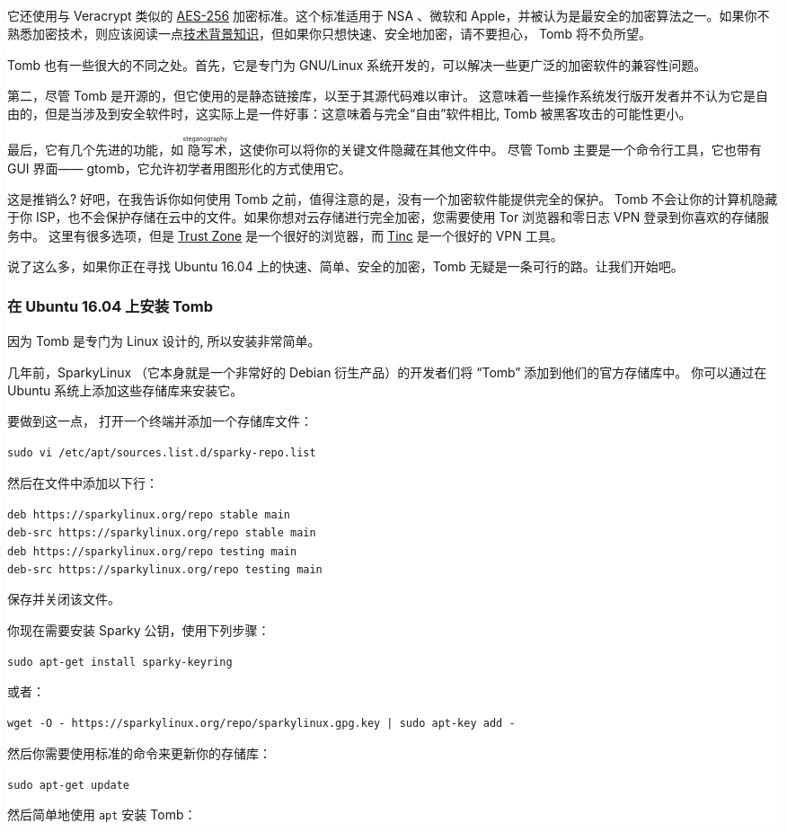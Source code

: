 它还使用与 Veracrypt 类似的 [AES-256](https://www.dyne.org/software/tomb/) 加密标准。这个标准适用于 NSA 、微软和 Apple，并被认为是最安全的加密算法之一。如果你不熟悉加密技术，则应该阅读一点[技术背景知识](https://thebestvpn.com/advanced-encryption-standard-aes/)，但如果你只想快速、安全地加密，请不要担心， Tomb 将不负所望。

Tomb 也有一些很大的不同之处。首先，它是专门为 GNU/Linux 系统开发的，可以解决一些更广泛的加密软件的兼容性问题。

第二，尽管 Tomb 是开源的，但它使用的是静态链接库，以至于其源代码难以审计。 这意味着一些操作系统发行版开发者并不认为它是自由的，但是当涉及到安全软件时，这实际上是一件好事：这意味着与完全“自由”软件相比, Tomb 被黑客攻击的可能性更小。

最后，它有几个先进的功能，如<ruby> 隐写术 <rt>  steganography </rt></ruby>，这使你可以将你的关键文件隐藏在其他文件中。 尽管 Tomb 主要是一个命令行工具，它也带有 GUI 界面—— gtomb，它允许初学者用图形化的方式使用它。

这是推销么? 好吧，在我告诉你如何使用 Tomb 之前，值得注意的是，没有一个加密软件能提供完全的保护。 Tomb 不会让你的计算机隐藏于你 ISP，也不会保护存储在云中的文件。如果你想对云存储进行完全加密，您需要使用 Tor 浏览器和零日志 VPN 登录到你喜欢的存储服务中。 这里有很多选项，但是 [Trust Zone](https://privacyaustralia.org/trust-zone-vpn-review/) 是一个很好的浏览器，而 [Tinc](https://www.howtoforge.com/tutorial/how-to-properly-set-up-tinc-vpn-on-ubuntu-linux/) 是一个很好的 VPN 工具。

说了这么多，如果你正在寻找 Ubuntu 16.04 上的快速、简单、安全的加密，Tomb 无疑是一条可行的路。让我们开始吧。

### 在 Ubuntu 16.04 上安装 Tomb

因为 Tomb 是专门为 Linux 设计的, 所以安装非常简单。

几年前，SparkyLinux （它本身就是一个非常好的 Debian 衍生产品）的开发者们将 “Tomb” 添加到他们的官方存储库中。 你可以通过在 Ubuntu 系统上添加这些存储库来安装它。

要做到这一点， 打开一个终端并添加一个存储库文件：

```shell
sudo vi /etc/apt/sources.list.d/sparky-repo.list
```

然后在文件中添加以下行：

```shell
deb https://sparkylinux.org/repo stable main
deb-src https://sparkylinux.org/repo stable main
deb https://sparkylinux.org/repo testing main
deb-src https://sparkylinux.org/repo testing main
```

保存并关闭该文件。

你现在需要安装 Sparky 公钥，使用下列步骤：

```shell
sudo apt-get install sparky-keyring
```

或者：

```shell
wget -O - https://sparkylinux.org/repo/sparkylinux.gpg.key | sudo apt-key add -
```

然后你需要使用标准的命令来更新你的存储库：

```shell
sudo apt-get update
```

然后简单地使用 `apt` 安装 Tomb：
